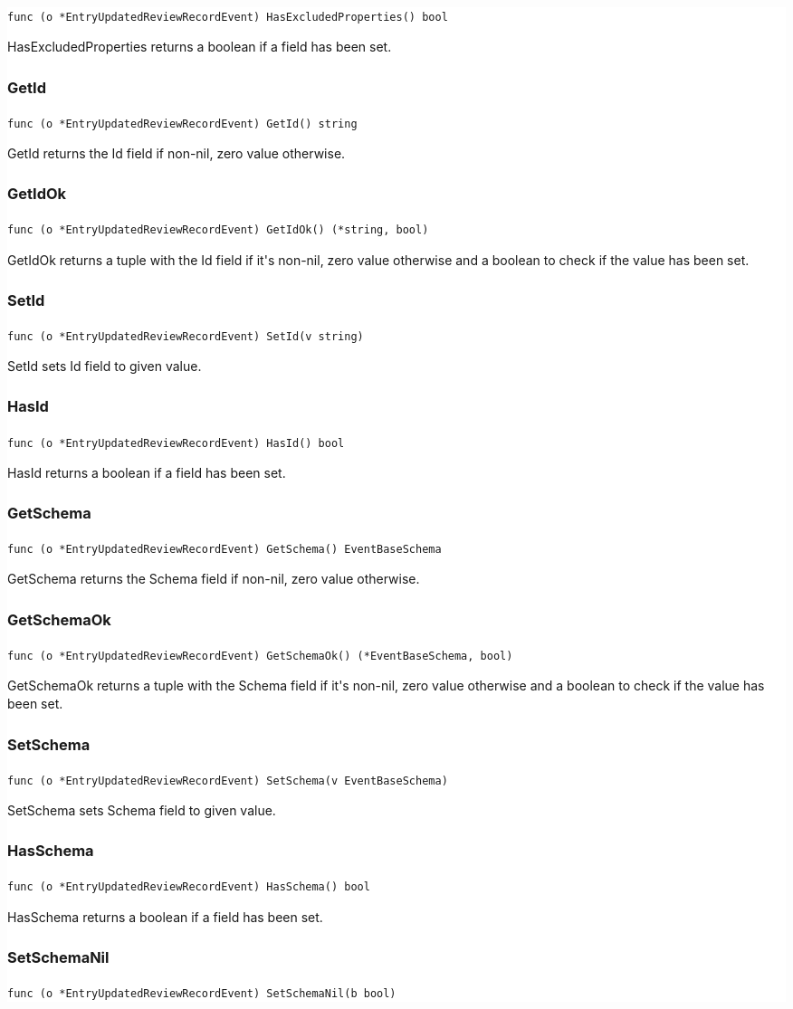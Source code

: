 `func (o *EntryUpdatedReviewRecordEvent) HasExcludedProperties() bool`

HasExcludedProperties returns a boolean if a field has been set.

### GetId

`func (o *EntryUpdatedReviewRecordEvent) GetId() string`

GetId returns the Id field if non-nil, zero value otherwise.

### GetIdOk

`func (o *EntryUpdatedReviewRecordEvent) GetIdOk() (*string, bool)`

GetIdOk returns a tuple with the Id field if it's non-nil, zero value otherwise
and a boolean to check if the value has been set.

### SetId

`func (o *EntryUpdatedReviewRecordEvent) SetId(v string)`

SetId sets Id field to given value.

### HasId

`func (o *EntryUpdatedReviewRecordEvent) HasId() bool`

HasId returns a boolean if a field has been set.

### GetSchema

`func (o *EntryUpdatedReviewRecordEvent) GetSchema() EventBaseSchema`

GetSchema returns the Schema field if non-nil, zero value otherwise.

### GetSchemaOk

`func (o *EntryUpdatedReviewRecordEvent) GetSchemaOk() (*EventBaseSchema, bool)`

GetSchemaOk returns a tuple with the Schema field if it's non-nil, zero value otherwise
and a boolean to check if the value has been set.

### SetSchema

`func (o *EntryUpdatedReviewRecordEvent) SetSchema(v EventBaseSchema)`

SetSchema sets Schema field to given value.

### HasSchema

`func (o *EntryUpdatedReviewRecordEvent) HasSchema() bool`

HasSchema returns a boolean if a field has been set.

### SetSchemaNil

`func (o *EntryUpdatedReviewRecordEvent) SetSchemaNil(b bool)`
